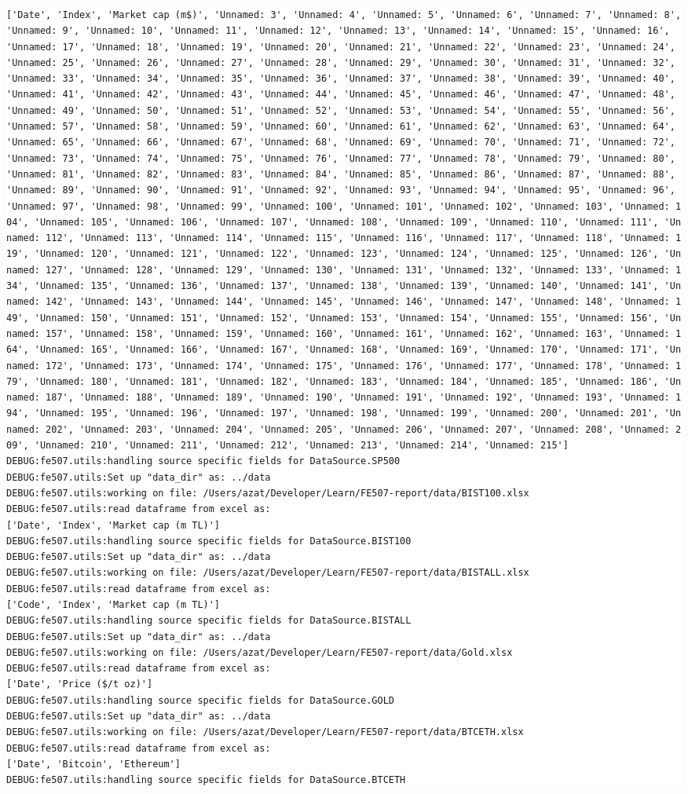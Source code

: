     ['Date', 'Index', 'Market cap (m$)', 'Unnamed: 3', 'Unnamed: 4', 'Unnamed: 5', 'Unnamed: 6', 'Unnamed: 7', 'Unnamed: 8', 'Unnamed: 9', 'Unnamed: 10', 'Unnamed: 11', 'Unnamed: 12', 'Unnamed: 13', 'Unnamed: 14', 'Unnamed: 15', 'Unnamed: 16', 'Unnamed: 17', 'Unnamed: 18', 'Unnamed: 19', 'Unnamed: 20', 'Unnamed: 21', 'Unnamed: 22', 'Unnamed: 23', 'Unnamed: 24', 'Unnamed: 25', 'Unnamed: 26', 'Unnamed: 27', 'Unnamed: 28', 'Unnamed: 29', 'Unnamed: 30', 'Unnamed: 31', 'Unnamed: 32', 'Unnamed: 33', 'Unnamed: 34', 'Unnamed: 35', 'Unnamed: 36', 'Unnamed: 37', 'Unnamed: 38', 'Unnamed: 39', 'Unnamed: 40', 'Unnamed: 41', 'Unnamed: 42', 'Unnamed: 43', 'Unnamed: 44', 'Unnamed: 45', 'Unnamed: 46', 'Unnamed: 47', 'Unnamed: 48', 'Unnamed: 49', 'Unnamed: 50', 'Unnamed: 51', 'Unnamed: 52', 'Unnamed: 53', 'Unnamed: 54', 'Unnamed: 55', 'Unnamed: 56', 'Unnamed: 57', 'Unnamed: 58', 'Unnamed: 59', 'Unnamed: 60', 'Unnamed: 61', 'Unnamed: 62', 'Unnamed: 63', 'Unnamed: 64', 'Unnamed: 65', 'Unnamed: 66', 'Unnamed: 67', 'Unnamed: 68', 'Unnamed: 69', 'Unnamed: 70', 'Unnamed: 71', 'Unnamed: 72', 'Unnamed: 73', 'Unnamed: 74', 'Unnamed: 75', 'Unnamed: 76', 'Unnamed: 77', 'Unnamed: 78', 'Unnamed: 79', 'Unnamed: 80', 'Unnamed: 81', 'Unnamed: 82', 'Unnamed: 83', 'Unnamed: 84', 'Unnamed: 85', 'Unnamed: 86', 'Unnamed: 87', 'Unnamed: 88', 'Unnamed: 89', 'Unnamed: 90', 'Unnamed: 91', 'Unnamed: 92', 'Unnamed: 93', 'Unnamed: 94', 'Unnamed: 95', 'Unnamed: 96', 'Unnamed: 97', 'Unnamed: 98', 'Unnamed: 99', 'Unnamed: 100', 'Unnamed: 101', 'Unnamed: 102', 'Unnamed: 103', 'Unnamed: 104', 'Unnamed: 105', 'Unnamed: 106', 'Unnamed: 107', 'Unnamed: 108', 'Unnamed: 109', 'Unnamed: 110', 'Unnamed: 111', 'Unnamed: 112', 'Unnamed: 113', 'Unnamed: 114', 'Unnamed: 115', 'Unnamed: 116', 'Unnamed: 117', 'Unnamed: 118', 'Unnamed: 119', 'Unnamed: 120', 'Unnamed: 121', 'Unnamed: 122', 'Unnamed: 123', 'Unnamed: 124', 'Unnamed: 125', 'Unnamed: 126', 'Unnamed: 127', 'Unnamed: 128', 'Unnamed: 129', 'Unnamed: 130', 'Unnamed: 131', 'Unnamed: 132', 'Unnamed: 133', 'Unnamed: 134', 'Unnamed: 135', 'Unnamed: 136', 'Unnamed: 137', 'Unnamed: 138', 'Unnamed: 139', 'Unnamed: 140', 'Unnamed: 141', 'Unnamed: 142', 'Unnamed: 143', 'Unnamed: 144', 'Unnamed: 145', 'Unnamed: 146', 'Unnamed: 147', 'Unnamed: 148', 'Unnamed: 149', 'Unnamed: 150', 'Unnamed: 151', 'Unnamed: 152', 'Unnamed: 153', 'Unnamed: 154', 'Unnamed: 155', 'Unnamed: 156', 'Unnamed: 157', 'Unnamed: 158', 'Unnamed: 159', 'Unnamed: 160', 'Unnamed: 161', 'Unnamed: 162', 'Unnamed: 163', 'Unnamed: 164', 'Unnamed: 165', 'Unnamed: 166', 'Unnamed: 167', 'Unnamed: 168', 'Unnamed: 169', 'Unnamed: 170', 'Unnamed: 171', 'Unnamed: 172', 'Unnamed: 173', 'Unnamed: 174', 'Unnamed: 175', 'Unnamed: 176', 'Unnamed: 177', 'Unnamed: 178', 'Unnamed: 179', 'Unnamed: 180', 'Unnamed: 181', 'Unnamed: 182', 'Unnamed: 183', 'Unnamed: 184', 'Unnamed: 185', 'Unnamed: 186', 'Unnamed: 187', 'Unnamed: 188', 'Unnamed: 189', 'Unnamed: 190', 'Unnamed: 191', 'Unnamed: 192', 'Unnamed: 193', 'Unnamed: 194', 'Unnamed: 195', 'Unnamed: 196', 'Unnamed: 197', 'Unnamed: 198', 'Unnamed: 199', 'Unnamed: 200', 'Unnamed: 201', 'Unnamed: 202', 'Unnamed: 203', 'Unnamed: 204', 'Unnamed: 205', 'Unnamed: 206', 'Unnamed: 207', 'Unnamed: 208', 'Unnamed: 209', 'Unnamed: 210', 'Unnamed: 211', 'Unnamed: 212', 'Unnamed: 213', 'Unnamed: 214', 'Unnamed: 215']
    DEBUG:fe507.utils:handling source specific fields for DataSource.SP500
    DEBUG:fe507.utils:Set up "data_dir" as: ../data
    DEBUG:fe507.utils:working on file: /Users/azat/Developer/Learn/FE507-report/data/BIST100.xlsx
    DEBUG:fe507.utils:read dataframe from excel as: 
    ['Date', 'Index', 'Market cap (m TL)']
    DEBUG:fe507.utils:handling source specific fields for DataSource.BIST100
    DEBUG:fe507.utils:Set up "data_dir" as: ../data
    DEBUG:fe507.utils:working on file: /Users/azat/Developer/Learn/FE507-report/data/BISTALL.xlsx
    DEBUG:fe507.utils:read dataframe from excel as: 
    ['Code', 'Index', 'Market cap (m TL)']
    DEBUG:fe507.utils:handling source specific fields for DataSource.BISTALL
    DEBUG:fe507.utils:Set up "data_dir" as: ../data
    DEBUG:fe507.utils:working on file: /Users/azat/Developer/Learn/FE507-report/data/Gold.xlsx
    DEBUG:fe507.utils:read dataframe from excel as: 
    ['Date', 'Price ($/t oz)']
    DEBUG:fe507.utils:handling source specific fields for DataSource.GOLD
    DEBUG:fe507.utils:Set up "data_dir" as: ../data
    DEBUG:fe507.utils:working on file: /Users/azat/Developer/Learn/FE507-report/data/BTCETH.xlsx
    DEBUG:fe507.utils:read dataframe from excel as: 
    ['Date', 'Bitcoin', 'Ethereum']
    DEBUG:fe507.utils:handling source specific fields for DataSource.BTCETH
